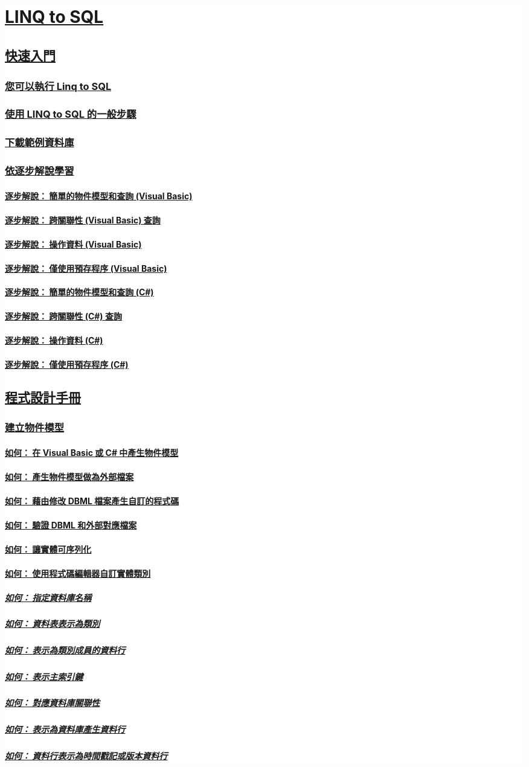 # [LINQ to SQL](index.md)
## [快速入門](getting-started.md)
### [您可以執行 Linq to SQL](what-you-can-do-with-linq-to-sql.md)
### [使用 LINQ to SQL 的一般步驟](typical-steps-for-using-linq-to-sql.md)
### [下載範例資料庫](downloading-sample-databases.md)
### [依逐步解說學習](learning-by-walkthroughs.md)
#### [逐步解說： 簡單的物件模型和查詢 (Visual Basic)](walkthrough-simple-object-model-and-query-visual-basic.md)
#### [逐步解說： 跨關聯性 (Visual Basic) 查詢](walkthrough-querying-across-relationships-visual-basic.md)
#### [逐步解說： 操作資料 (Visual Basic)](walkthrough-manipulating-data-visual-basic.md)
#### [逐步解說： 僅使用預存程序 (Visual Basic)](walkthrough-using-only-stored-procedures-visual-basic.md)
#### [逐步解說： 簡單的物件模型和查詢 (C#)](walkthrough-simple-object-model-and-query-csharp.md)
#### [逐步解說： 跨關聯性 (C#) 查詢](walkthrough-querying-across-relationships-csharp.md)
#### [逐步解說： 操作資料 (C#)](walkthrough-manipulating-data-csharp.md)
#### [逐步解說： 僅使用預存程序 (C#)](walkthrough-using-only-stored-procedures-csharp.md)
## [程式設計手冊](programming-guide.md)
### [建立物件模型](creating-the-object-model.md)
#### [如何： 在 Visual Basic 或 C# 中產生物件模型](how-to-generate-the-object-model-in-visual-basic-or-csharp.md)
#### [如何： 產生物件模型做為外部檔案](how-to-generate-the-object-model-as-an-external-file.md)
#### [如何： 藉由修改 DBML 檔案產生自訂的程式碼](how-to-generate-customized-code-by-modifying-a-dbml-file.md)
#### [如何： 驗證 DBML 和外部對應檔案](how-to-validate-dbml-and-external-mapping-files.md)
#### [如何： 讓實體可序列化](how-to-make-entities-serializable.md)
#### [如何： 使用程式碼編輯器自訂實體類別](how-to-customize-entity-classes-by-using-the-code-editor.md)
##### [如何： 指定資料庫名稱](how-to-specify-database-names.md)
##### [如何： 資料表表示為類別](how-to-represent-tables-as-classes.md)
##### [如何： 表示為類別成員的資料行](how-to-represent-columns-as-class-members.md)
##### [如何： 表示主索引鍵](how-to-represent-primary-keys.md)
##### [如何： 對應資料庫關聯性](how-to-map-database-relationships.md)
##### [如何： 表示為資料庫產生資料行](how-to-represent-columns-as-database-generated.md)
##### [如何： 資料行表示為時間戳記或版本資料行](how-to-represent-columns-as-timestamp-or-version-columns.md)